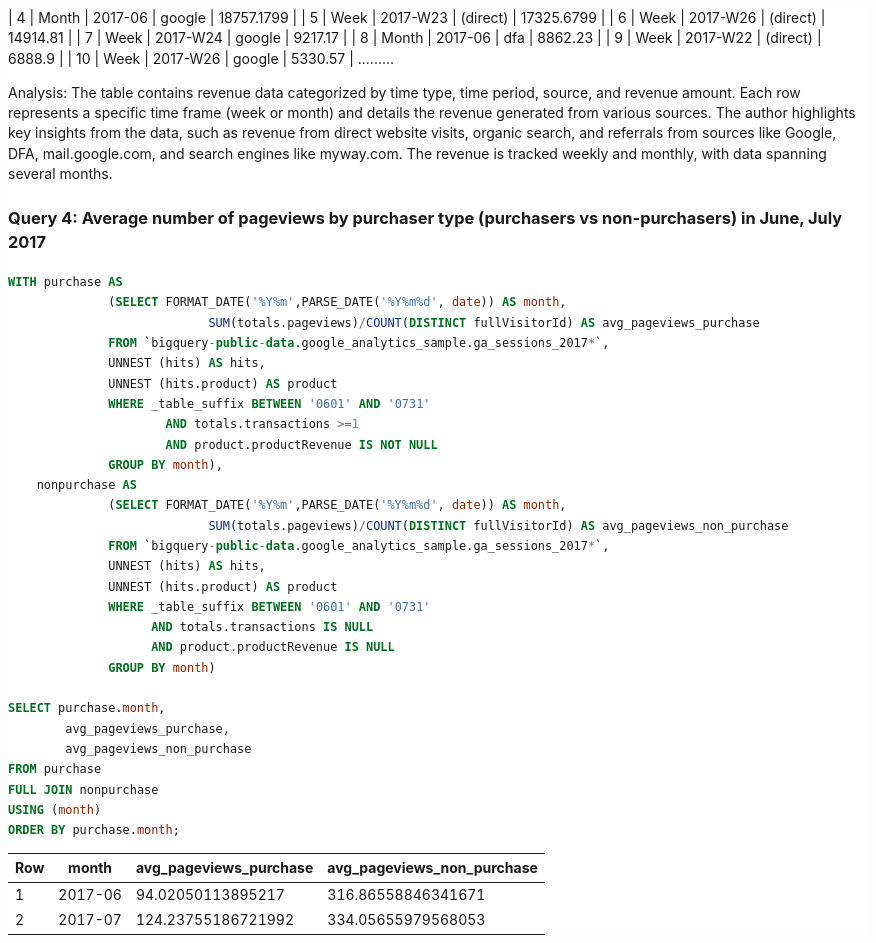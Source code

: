 | 4   | Month     | 2017-06 | google   | 18757.1799 |
| 5   | Week      | 2017-W23 | (direct) | 17325.6799 |
| 6   | Week      | 2017-W26 | (direct) | 14914.81 |
| 7   | Week      | 2017-W24 | google   | 9217.17  |
| 8   | Month     | 2017-06 | dfa      | 8862.23  |
| 9   | Week      | 2017-W22 | (direct) | 6888.9  |
| 10  | Week      | 2017-W26 | google   | 5330.57  |
.........

Analysis: The table contains revenue data categorized by time type, time period, source, and revenue amount. Each row represents a specific time frame (week or month) and details the revenue generated from various sources. The author highlights key insights from the data, such as revenue from direct website visits, organic search, and referrals from sources like Google, DFA, mail.google.com, and search engines like myway.com. The revenue is tracked weekly and monthly, with data spanning several months.
### Query 4: Average number of pageviews by purchaser type (purchasers vs non-purchasers) in June, July 2017
```sql
WITH purchase AS
              (SELECT FORMAT_DATE('%Y%m',PARSE_DATE('%Y%m%d', date)) AS month,
                            SUM(totals.pageviews)/COUNT(DISTINCT fullVisitorId) AS avg_pageviews_purchase
              FROM `bigquery-public-data.google_analytics_sample.ga_sessions_2017*`, 
              UNNEST (hits) AS hits, 
              UNNEST (hits.product) AS product 
              WHERE _table_suffix BETWEEN '0601' AND '0731' 
                      AND totals.transactions >=1 
                      AND product.productRevenue IS NOT NULL
              GROUP BY month),
    nonpurchase AS
              (SELECT FORMAT_DATE('%Y%m',PARSE_DATE('%Y%m%d', date)) AS month,
                            SUM(totals.pageviews)/COUNT(DISTINCT fullVisitorId) AS avg_pageviews_non_purchase
              FROM `bigquery-public-data.google_analytics_sample.ga_sessions_2017*`, 
              UNNEST (hits) AS hits, 
              UNNEST (hits.product) AS product 
              WHERE _table_suffix BETWEEN '0601' AND '0731' 
                    AND totals.transactions IS NULL
                    AND product.productRevenue IS NULL
              GROUP BY month)

SELECT purchase.month,
        avg_pageviews_purchase,
        avg_pageviews_non_purchase
FROM purchase
FULL JOIN nonpurchase
USING (month)
ORDER BY purchase.month;
```
| Row | month  | avg_pageviews_purchase  | avg_pageviews_non_purchase  |
|-----|--------|-------------------------|-----------------------------|
| 1   | 2017-06 | 94.02050113895217       | 316.86558846341671           |
| 2   | 2017-07 | 124.23755186721992       | 334.05655979568053           |
